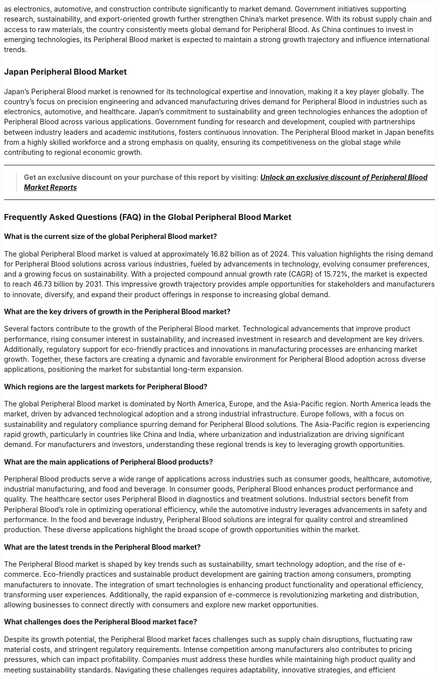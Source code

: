 as electronics, automotive, and construction contribute significantly to market demand. Government initiatives supporting research, sustainability, and export-oriented growth further strengthen China&rsquo;s market presence. With its robust supply chain and access to raw materials, the country consistently meets global demand for Peripheral Blood. As China continues to invest in emerging technologies, its Peripheral Blood market is expected to maintain a strong growth trajectory and influence international trends.</p><h3>Japan Peripheral Blood Market</h3><p>Japan&rsquo;s Peripheral Blood market is renowned for its technological expertise and innovation, making it a key player globally. The country&rsquo;s focus on precision engineering and advanced manufacturing drives demand for Peripheral Blood in industries such as electronics, automotive, and healthcare. Japan&rsquo;s commitment to sustainability and green technologies enhances the adoption of Peripheral Blood across various applications. Government funding for research and development, coupled with partnerships between industry leaders and academic institutions, fosters continuous innovation. The Peripheral Blood market in Japan benefits from a highly skilled workforce and a strong emphasis on quality, ensuring its competitiveness on the global stage while contributing to regional economic growth.</p><hr /><blockquote><p><strong>Get an exclusive discount on your purchase of this report by visiting: <em><a href="://marketresearchpulse.com/ask-for-discount/79183?utm_source=Github&amp;utm_medium=030">Unlock an exclusive discount of Peripheral Blood Market Reports</a></em>&nbsp;</strong></p></blockquote><hr /><h3>Frequently Asked Questions (FAQ) in the Global Peripheral Blood Market</h3><p><strong>What is the current size of the global Peripheral Blood market?</strong></p><p>The global Peripheral Blood market is valued at approximately 16.82 billion as of 2024. This valuation highlights the rising demand for Peripheral Blood solutions across various industries, fueled by advancements in technology, evolving consumer preferences, and a growing focus on sustainability. With a projected compound annual growth rate (CAGR) of 15.72%, the market is expected to reach 46.73 billion by 2031. This impressive growth trajectory provides ample opportunities for stakeholders and manufacturers to innovate, diversify, and expand their product offerings in response to increasing global demand.</p><p><strong>What are the key drivers of growth in the Peripheral Blood market?</strong></p><p>Several factors contribute to the growth of the Peripheral Blood market. Technological advancements that improve product performance, rising consumer interest in sustainability, and increased investment in research and development are key drivers. Additionally, regulatory support for eco-friendly practices and innovations in manufacturing processes are enhancing market growth. Together, these factors are creating a dynamic and favorable environment for Peripheral Blood adoption across diverse applications, positioning the market for substantial long-term expansion.</p><p><strong>Which regions are the largest markets for Peripheral Blood?</strong></p><p>The global Peripheral Blood market is dominated by North America, Europe, and the Asia-Pacific region. North America leads the market, driven by advanced technological adoption and a strong industrial infrastructure. Europe follows, with a focus on sustainability and regulatory compliance spurring demand for Peripheral Blood solutions. The Asia-Pacific region is experiencing rapid growth, particularly in countries like China and India, where urbanization and industrialization are driving significant demand. For manufacturers and investors, understanding these regional trends is key to leveraging growth opportunities.</p><p><strong>What are the main applications of Peripheral Blood products?</strong></p><p>Peripheral Blood products serve a wide range of applications across industries such as consumer goods, healthcare, automotive, industrial manufacturing, and food and beverage. In consumer goods, Peripheral Blood enhances product performance and quality. The healthcare sector uses Peripheral Blood in diagnostics and treatment solutions. Industrial sectors benefit from Peripheral Blood&rsquo;s role in optimizing operational efficiency, while the automotive industry leverages advancements in safety and performance. In the food and beverage industry, Peripheral Blood solutions are integral for quality control and streamlined production. These diverse applications highlight the broad scope of growth opportunities within the market.</p><p><strong>What are the latest trends in the Peripheral Blood market?</strong></p><p>The Peripheral Blood market is shaped by key trends such as sustainability, smart technology adoption, and the rise of e-commerce. Eco-friendly practices and sustainable product development are gaining traction among consumers, prompting manufacturers to innovate. The integration of smart technologies is enhancing product functionality and operational efficiency, transforming user experiences. Additionally, the rapid expansion of e-commerce is revolutionizing marketing and distribution, allowing businesses to connect directly with consumers and explore new market opportunities.</p><p><strong>What challenges does the Peripheral Blood market face?</strong></p><p>Despite its growth potential, the Peripheral Blood market faces challenges such as supply chain disruptions, fluctuating raw material costs, and stringent regulatory requirements. Intense competition among manufacturers also contributes to pricing pressures, which can impact profitability. Companies must address these hurdles while maintaining high product quality and meeting sustainability standards. Navigating these challenges requires adaptability, innovative strategies, and efficient